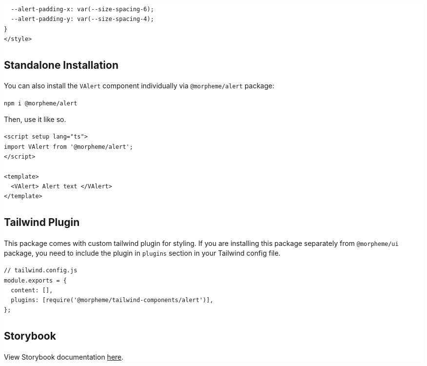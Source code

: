 ```vue{8,13-19}
  --alert-padding-x: var(--size-spacing-6);
  --alert-padding-y: var(--size-spacing-4);
}
</style>
```

<LivePreview src="components-alert--custom" />

## Standalone Installation

You can also install the `VAlert` component individually via `@morpheme/alert` package:

```bash
npm i @morpheme/alert
```

Then, use it like so.
```vue
<script setup lang="ts">
import VAlert from '@morpheme/alert';
</script>

<template>
  <VAlert> Alert text </VAlert>
</template>
```

## Tailwind Plugin

This package comes with custom tailwind plugin for styling. If you are installing this package separately from `@morpheme/ui` package, you need to include the plugin in `plugins` section in your Tailwind config file.

```js{4}
// tailwind.config.js
module.exports = {
  content: [],
  plugins: [require('@morpheme/tailwind-components/alert')],
};
```

## Storybook

View Storybook documentation [here](https://gits-ui.web.app/?path=/story/components-alert--default).
